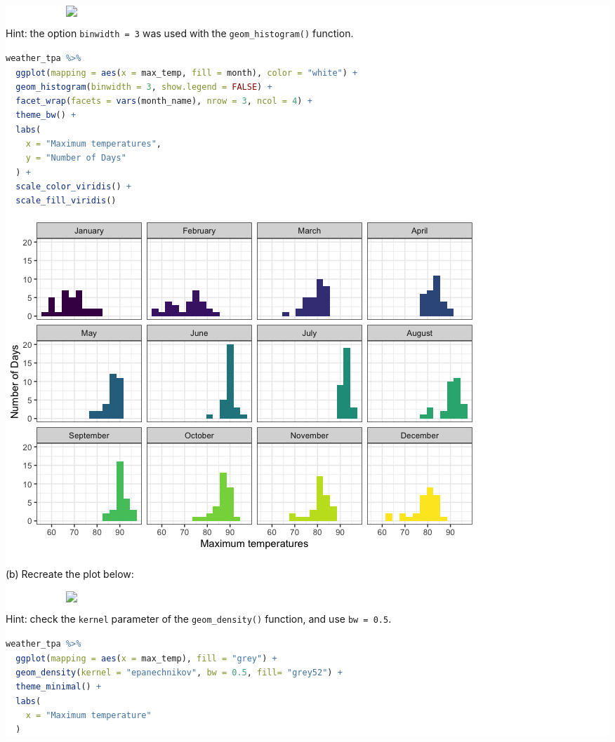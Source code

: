 <img src="https://github.com/reisanar/figs/raw/master/tpa_max_temps_facet.png" width="80%" style="display: block; margin: auto;" />

Hint: the option `binwidth = 3` was used with the `geom_histogram()` function.


```r
weather_tpa %>% 
  ggplot(mapping = aes(x = max_temp, fill = month), color = "white") +
  geom_histogram(binwidth = 3, show.legend = FALSE) +
  facet_wrap(facets = vars(month_name), nrow = 3, ncol = 4) +
  theme_bw() + 
  labs(
    x = "Maximum temperatures",
    y = "Number of Days"
  ) +
  scale_color_viridis() +
  scale_fill_viridis()
```

![](zimmerman_project_03_files/figure-html/unnamed-chunk-4-1.png)


(b) Recreate the plot below:

<img src="https://github.com/reisanar/figs/raw/master/tpa_max_temps_density.png" width="80%" style="display: block; margin: auto;" />

Hint: check the `kernel` parameter of the `geom_density()` function, and use `bw = 0.5`.


```r
weather_tpa %>% 
  ggplot(mapping = aes(x = max_temp), fill = "grey") +
  geom_density(kernel = "epanechnikov", bw = 0.5, fill= "grey52") +
  theme_minimal() + 
  labs(
    x = "Maximum temperature"
  )
```
